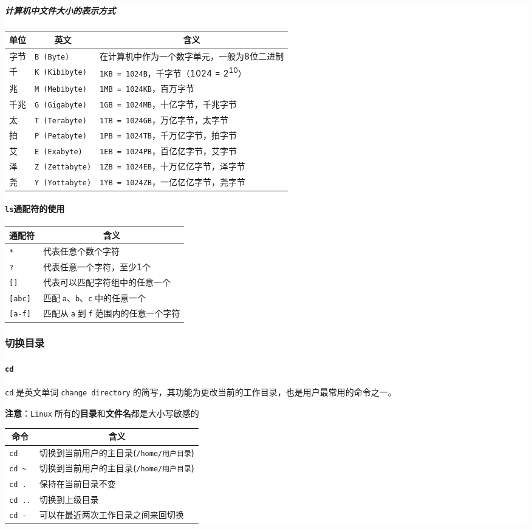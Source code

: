 ##### 计算机中文件大小的表示方式

| 单位 | 英文            | 含义                                        |
| ---- | --------------- | ------------------------------------------- |
| 字节 | `B (Byte)`      | 在计算机中作为一个数字单元，一般为8位二进制 |
| 千   | `K (Kibibyte)`  | `1KB = 1024B`，千字节（$1024 = 2^{10}$）    |
| 兆   | `M (Mebibyte)`  | `1MB = 1024KB`，百万字节                    |
| 千兆 | `G (Gigabyte)`  | `1GB = 1024MB`，十亿字节，千兆字节          |
| 太   | `T (Terabyte)`  | `1TB = 1024GB`，万亿字节，太字节            |
| 拍   | `P (Petabyte)`  | `1PB = 1024TB`，千万亿字节，拍字节          |
| 艾   | `E (Exabyte)`   | `1EB = 1024PB`，百亿亿字节，艾字节          |
| 泽   | `Z (Zettabyte)` | `1ZB = 1024EB`，十万亿亿字节，泽字节        |
| 尧   | `Y (Yottabyte)` | `1YB = 1024ZB`，一亿亿亿字节，尧字节        |

#### `ls`通配符的使用

| 通配符  | 含义                                   |
| ------- | -------------------------------------- |
| `*`     | 代表任意个数个字符                     |
| `?`     | 代表任意一个字符，至少1个              |
| `[]`    | 代表可以匹配字符组中的任意一个         |
| `[abc]` | 匹配 `a`、`b`、`c` 中的任意一个        |
| `[a-f]` | 匹配从 `a` 到 `f` 范围内的任意一个字符 |

### 切换目录

#### `cd`

`cd` 是英文单词 `change directory` 的简写，其功能为更改当前的工作目录，也是用户最常用的命令之一。

**注意**：`Linux` 所有的**目录**和**文件名**都是大小写敏感的

| 命令    | 含义                                     |
| ------- | ---------------------------------------- |
| `cd`    | 切换到当前用户的主目录(`/home/用户目录`) |
| `cd ~`  | 切换到当前用户的主目录(`/home/用户目录`) |
| `cd .`  | 保持在当前目录不变                       |
| `cd ..` | 切换到上级目录                           |
| `cd -`  | 可以在最近两次工作目录之间来回切换       |
